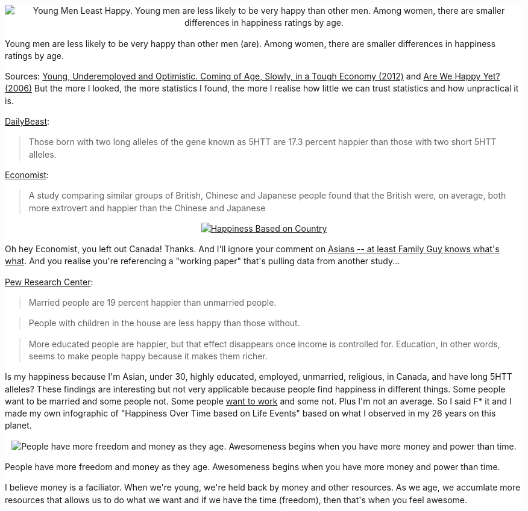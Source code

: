 <center><img src="{{site.url}}/assets/posts/Happiness-Betwen-Men-and-Women-Over-Time.png" alt="Young Men Least Happy. Young men are less likely to be very happy than other men. Among women, there are smaller differences in happiness ratings by age."></center>

Young men are less likely to be very happy than other men (are). Among women, there are smaller differences in happiness ratings by age.

Sources: <a href="http://www.pewsocialtrends.org/files/2012/02/SDT-Youth-and-Economy.pdf">Young, Underemployed and Optimistic. Coming of Age, Slowly, in a Tough Economy (2012)</a> and <a href="http://pewresearch.org/files/old-assets/social/pdf/AreWeHappyYet.pdf" target="_blank">Are We Happy Yet? (2006)</a>
But the more I looked, the more statistics I found, the more I realise how little we can trust statistics and how unpractical it is. 


<a href="http://www.thedailybeast.com/articles/2010/08/16/happiness-by-age-location-and-political-affiliation.html" target="_blank">DailyBeast</a>:
<blockquote>Those born with two long alleles of the gene known as 5HTT are 17.3 percent happier than those with two short 5HTT alleles.
</blockquote>

<a href="http://www.economist.com/node/17722567" target="_blank">Economist</a>:
<blockquote>A study comparing similar groups of British, Chinese and Japanese people found that the British were, on average, both more extrovert and happier than the Chinese and Japanese</blockquote>

<a href="http://www.economist.com/node/17722557"><center><img src="{{site.url}}/assets/posts/20101218_xjc725.gif" alt="Happiness Based on Country"></center></a>

Oh hey Economist, you left out Canada! Thanks. And I'll ignore your comment on <a href="http://www.youtube.com/watch?v=JH2Mlj9BOIw" target="_blank">Asians -- at least Family Guy knows what's what</a>. And you realise you're referencing a "working paper" that's pulling data from another study...

<a href="http://pewresearch.org/files/old-assets/social/pdf/AreWeHappyYet.pdf" target="_blank">Pew Research Center</a>:

<blockquote>Married people are 19 percent happier than unmarried people.</blockquote>

<blockquote>People with children in the house are less happy than those without.</blockquote> 

<blockquote>More educated people are happier, but that effect disappears once income is controlled for. Education, in other words, seems to make people happy because it makes them richer.</blockquote>

Is my happiness because I'm Asian, under 30, highly educated, employed, unmarried, religious, in Canada, and have long 5HTT alleles? These findings are interesting but not very applicable because people find happiness in different things. Some people want to be married and some people not. Some people <a href="http://www.washingtonpost.com/wp-dyn/content/article/2008/07/12/AR2008071201630.html" target="_blank">want to work</a> and some not. Plus I'm not an average. So I said F* it and I made my own infographic of "Happiness Over Time based on Life Events" based on what I observed in my 26 years on this planet.

<center><img src="{{site.url}}/assets/posts/Money-and-Freedom-Infographic-1024x948.jpg" alt="People have more freedom and money as they age. Awesomeness begins when you have more money and power than time." width="710" height="657"></center>

People have more freedom and money as they age. Awesomeness begins when you have more money and power than time.

I believe money is a faciliator. When we're young, we're held back by money and other resources. As we age, we accumlate more resources that allows us to do what we want and if we have the time (freedom), then that's when you feel awesome.
